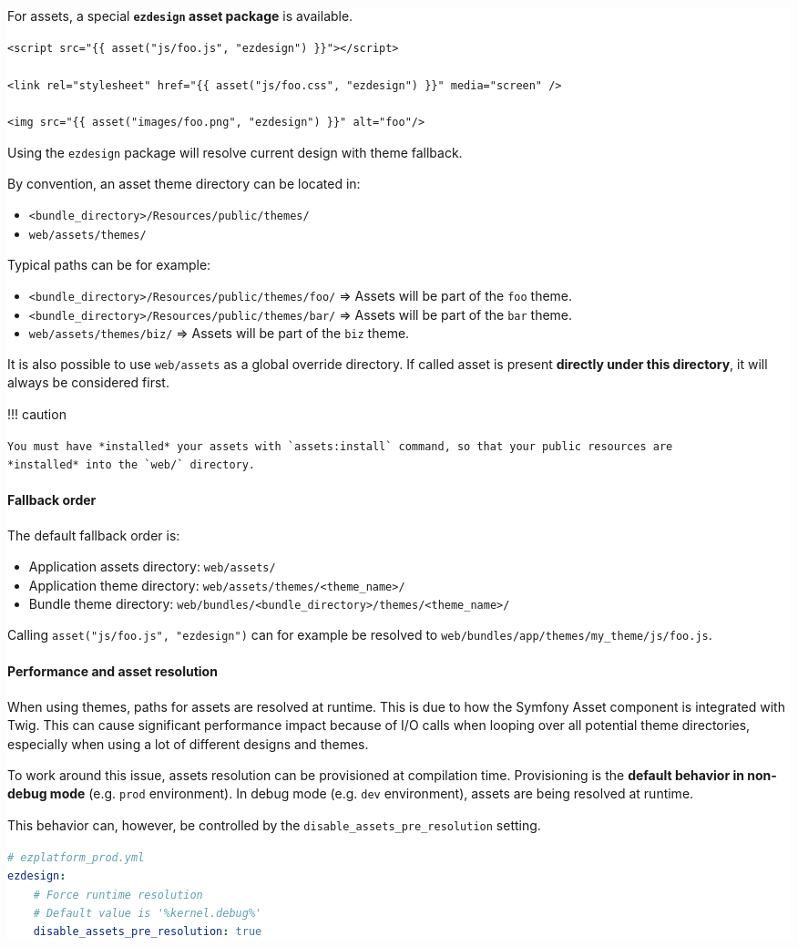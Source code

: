 For assets, a special **`ezdesign` asset package** is available.

```jinja
<script src="{{ asset("js/foo.js", "ezdesign") }}"></script>

<link rel="stylesheet" href="{{ asset("js/foo.css", "ezdesign") }}" media="screen" />

<img src="{{ asset("images/foo.png", "ezdesign") }}" alt="foo"/>
```

Using the `ezdesign` package will resolve current design with theme fallback.

By convention, an asset theme directory can be located in:
- `<bundle_directory>/Resources/public/themes/`
- `web/assets/themes/`

Typical paths can be for example:
- `<bundle_directory>/Resources/public/themes/foo/` => Assets will be part of the `foo` theme.
- `<bundle_directory>/Resources/public/themes/bar/` => Assets will be part of the `bar` theme.
- `web/assets/themes/biz/` => Assets will be part of the `biz` theme.

It is also possible to use `web/assets` as a global override directory.
If called asset is present **directly under this directory**, it will always be considered first.

!!! caution

    You must have *installed* your assets with `assets:install` command, so that your public resources are
    *installed* into the `web/` directory.

#### Fallback order

The default fallback order is:
- Application assets directory: `web/assets/`
- Application theme directory: `web/assets/themes/<theme_name>/`
- Bundle theme directory: `web/bundles/<bundle_directory>/themes/<theme_name>/`

Calling `asset("js/foo.js", "ezdesign")` can for example be resolved to `web/bundles/app/themes/my_theme/js/foo.js`.

#### Performance and asset resolution

When using themes, paths for assets are resolved at runtime.
This is due to how the Symfony Asset component is integrated with Twig.
This can cause significant performance impact because of I/O calls when looping over all potential theme directories,
especially when using a lot of different designs and themes.

To work around this issue, assets resolution can be provisioned at compilation time.
Provisioning is the **default behavior in non-debug mode** (e.g. `prod` environment).
In debug mode (e.g. `dev` environment), assets are being resolved at runtime.

This behavior can, however, be controlled by the `disable_assets_pre_resolution` setting.

```yaml
# ezplatform_prod.yml
ezdesign:
    # Force runtime resolution
    # Default value is '%kernel.debug%'
    disable_assets_pre_resolution: true
```
